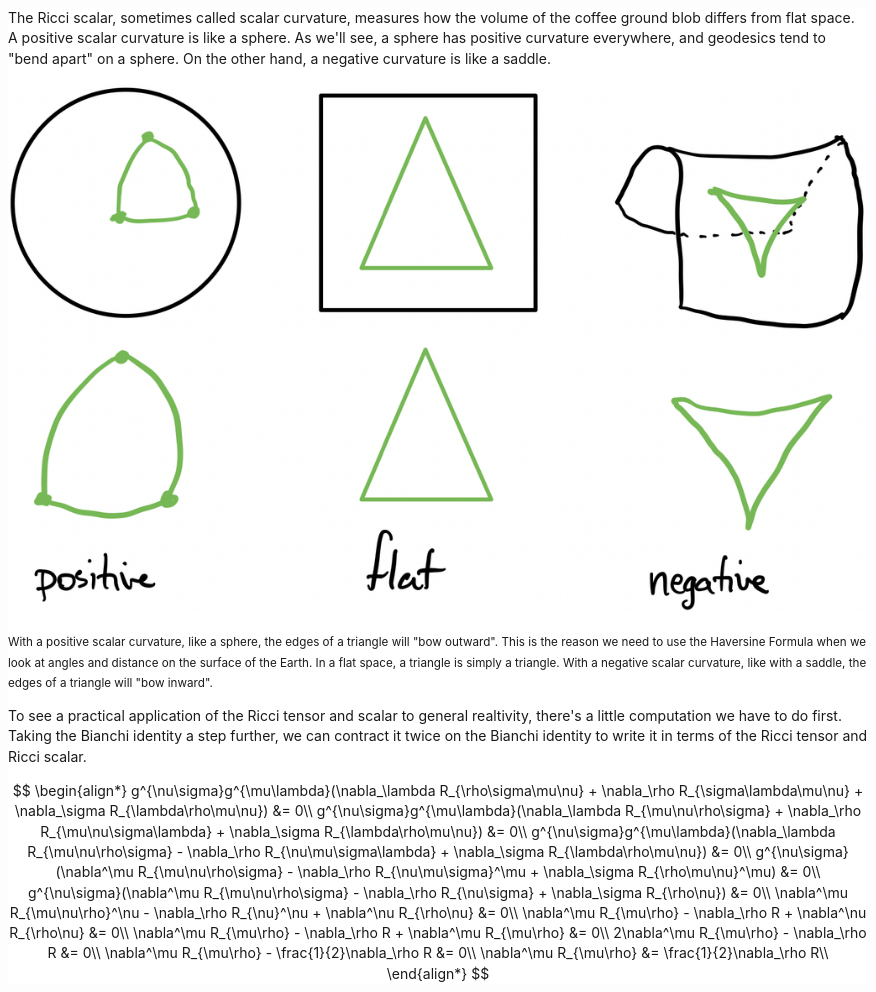 The Ricci scalar, sometimes called scalar curvature, measures how the volume of the coffee ground blob differs from flat space. A positive scalar curvature is like a sphere. As we'll see, a sphere has positive curvature everywhere, and geodesics tend to "bend apart" on a sphere. On the other hand, a negative curvature is like a saddle.

![Different types of scalar curvature](/images/manifolds-part-3/scalar-curvature.png "Different types of scalar curvature")

<small>With a positive scalar curvature, like a sphere, the edges of a triangle will "bow outward". This is the reason we need to use the Haversine Formula when we look at angles and distance on the surface of the Earth. In a flat space, a triangle is simply a triangle. With a negative scalar curvature, like with a saddle, the edges of a triangle will "bow inward".</small>

To see a practical application of the Ricci tensor and scalar to general realtivity, there's a little computation we have to do first. Taking the Bianchi identity a step further, we can contract it twice on the Bianchi identity to write it in terms of the Ricci tensor and Ricci scalar.

$$
\begin{align*}
g^{\nu\sigma}g^{\mu\lambda}(\nabla_\lambda R_{\rho\sigma\mu\nu} + \nabla_\rho R_{\sigma\lambda\mu\nu} + \nabla_\sigma R_{\lambda\rho\mu\nu}) &= 0\\
g^{\nu\sigma}g^{\mu\lambda}(\nabla_\lambda R_{\mu\nu\rho\sigma} + \nabla_\rho R_{\mu\nu\sigma\lambda} + \nabla_\sigma R_{\lambda\rho\mu\nu}) &= 0\\
g^{\nu\sigma}g^{\mu\lambda}(\nabla_\lambda R_{\mu\nu\rho\sigma} - \nabla_\rho R_{\nu\mu\sigma\lambda} + \nabla_\sigma R_{\lambda\rho\mu\nu}) &= 0\\
g^{\nu\sigma}(\nabla^\mu R_{\mu\nu\rho\sigma} - \nabla_\rho R_{\nu\mu\sigma}^\mu + \nabla_\sigma R_{\rho\mu\nu}^\mu) &= 0\\
g^{\nu\sigma}(\nabla^\mu R_{\mu\nu\rho\sigma} - \nabla_\rho R_{\nu\sigma} + \nabla_\sigma R_{\rho\nu}) &= 0\\
\nabla^\mu R_{\mu\nu\rho}^\nu - \nabla_\rho R_{\nu}^\nu + \nabla^\nu R_{\rho\nu} &= 0\\
\nabla^\mu R_{\mu\rho} - \nabla_\rho R + \nabla^\nu R_{\rho\nu} &= 0\\
\nabla^\mu R_{\mu\rho} - \nabla_\rho R + \nabla^\mu R_{\mu\rho} &= 0\\
2\nabla^\mu R_{\mu\rho} - \nabla_\rho R &= 0\\
\nabla^\mu R_{\mu\rho} - \frac{1}{2}\nabla_\rho R &= 0\\
\nabla^\mu R_{\mu\rho} &= \frac{1}{2}\nabla_\rho R\\
\end{align*}
$$
